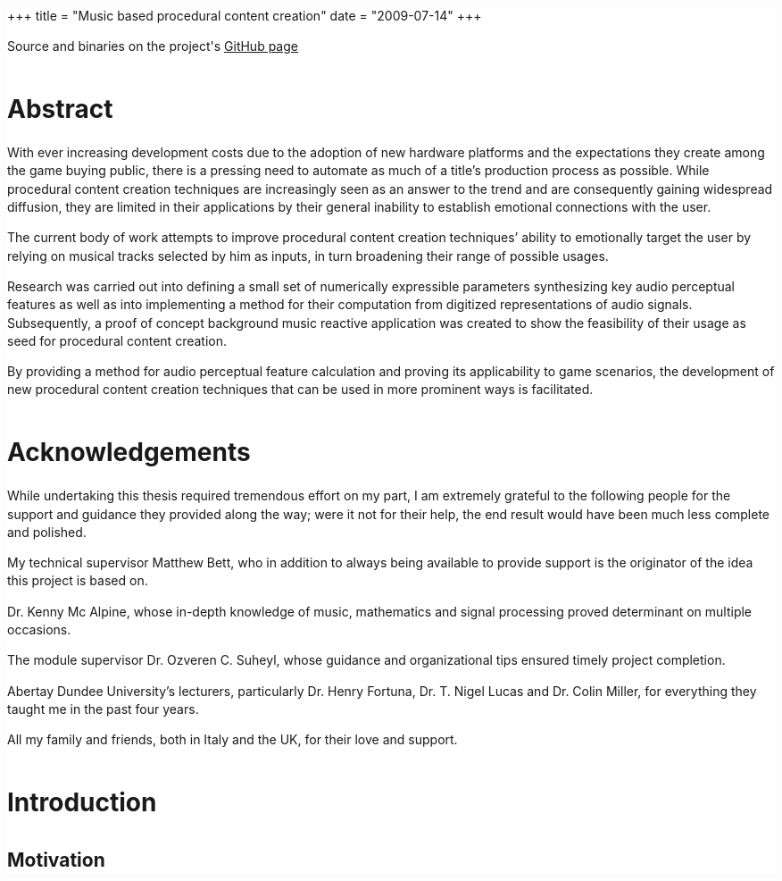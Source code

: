 +++
title = "Music based procedural content creation"
date = "2009-07-14"
+++

Source and binaries on the project's [GitHub page](https://github.com/albertofustinoni/Music-Based-Procedural-Content-Creation)

# Abstract

With ever increasing development costs due to the adoption of new hardware platforms and the expectations they create among the game buying public, there is a pressing need to automate as much of a title’s production process as possible. While procedural content creation techniques are increasingly seen as an answer to the trend and are consequently gaining widespread diffusion, they are limited in their applications by their general inability to establish emotional connections with the user.

The current body of work attempts to improve procedural content creation techniques’ ability to emotionally target the user by relying on musical tracks selected by him as inputs, in turn broadening their range of possible usages.

Research was carried out into defining a small set of numerically expressible parameters synthesizing key audio perceptual features as well as into implementing a method for their computation from digitized representations of audio signals. Subsequently, a proof of concept background music reactive application was created to show the feasibility of their usage as seed for procedural content creation.

By providing a method for audio perceptual feature calculation and proving its applicability to game scenarios, the development of new procedural content creation techniques that can be used in more prominent ways is facilitated.

# Acknowledgements

While undertaking this thesis required tremendous effort on my part, I am extremely grateful to the following people for the support and guidance they provided along the way; were it not for their help, the end result would have been much less complete and polished.

My technical supervisor Matthew Bett, who in addition to always being available to provide support is the originator of the idea this project is based on.

Dr. Kenny Mc Alpine, whose in-depth knowledge of music, mathematics and signal processing proved determinant on multiple occasions.

The module supervisor Dr. Ozveren C. Suheyl, whose guidance and organizational tips ensured timely project completion.

Abertay Dundee University’s lecturers, particularly Dr. Henry Fortuna, Dr. T. Nigel Lucas and Dr. Colin Miller, for everything they taught me in the past four years.

All my family and friends, both in Italy and the UK, for their love and support.

# Introduction

## Motivation
